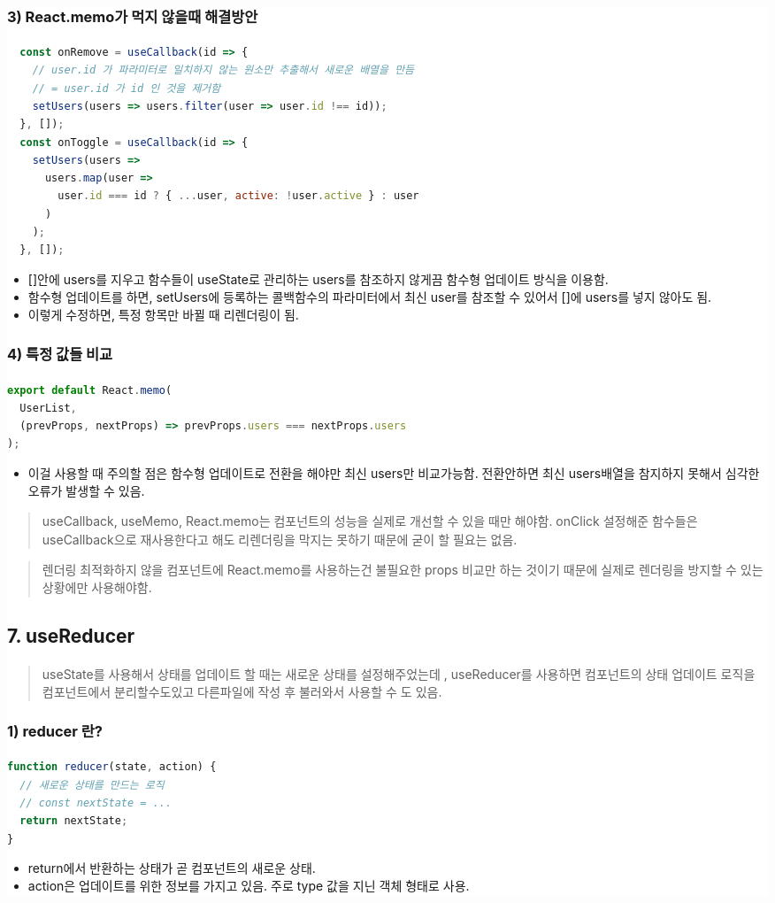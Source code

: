 
### 3) React.memo가 먹지 않을때 해결방안

```js
  const onRemove = useCallback(id => {
    // user.id 가 파라미터로 일치하지 않는 원소만 추출해서 새로운 배열을 만듬
    // = user.id 가 id 인 것을 제거함
    setUsers(users => users.filter(user => user.id !== id));
  }, []);
  const onToggle = useCallback(id => {
    setUsers(users =>
      users.map(user =>
        user.id === id ? { ...user, active: !user.active } : user
      )
    );
  }, []);
```

* []안에 users를 지우고 함수들이 useState로 관리하는 users를 참조하지 않게끔 함수형 업데이트 방식을 이용함.
* 함수형 업데이트를 하면, setUsers에 등록하는 콜백함수의 파라미터에서 최신 user를 참조할 수 있어서 []에 users를 넣지 않아도 됨.
* 이렇게 수정하면, 특정 항목만 바뀔 때 리렌더링이 됨.

### 4) 특정 값들 비교

```js
export default React.memo(
  UserList,
  (prevProps, nextProps) => prevProps.users === nextProps.users
);
```
* 이걸 사용할 때 주의할 점은 함수형 업데이트로 전환을 해야만 최신 users만 비교가능함. 전환안하면 최신 users배열을 참지하지 못해서 심각한 오류가 발생할 수 있음.


> useCallback, useMemo, React.memo는 컴포넌트의 성능을 실제로 개선할 수 있을 때만 해야함. onClick 설정해준 함수들은 useCallback으로 재사용한다고 해도 리렌더링을 막지는 못하기 때문에 굳이 할 필요는 없음.

> 렌더링 최적화하지 않을 컴포넌트에 React.memo를 사용하는건 불필요한 props 비교만 하는 것이기 때문에 실제로 렌더링을 방지할 수 있는 상황에만 사용해야함.


## 7. useReducer

> useState를 사용해서 상태를 업데이트 할 때는 새로운 상태를 설정해주었는데 , useReducer를 사용하면 컴포넌트의 상태 업데이트 로직을 컴포넌트에서 분리할수도있고 다른파일에 작성 후 불러와서 사용할 수 도 있음.

### 1) reducer 란?

```js
function reducer(state, action) {
  // 새로운 상태를 만드는 로직
  // const nextState = ...
  return nextState;
}
```  

* return에서 반환하는 상태가 곧 컴포넌트의 새로운 상태.
* action은 업데이트를 위한 정보를 가지고 있음. 주로 type 값을 지닌 객체 형태로 사용.
